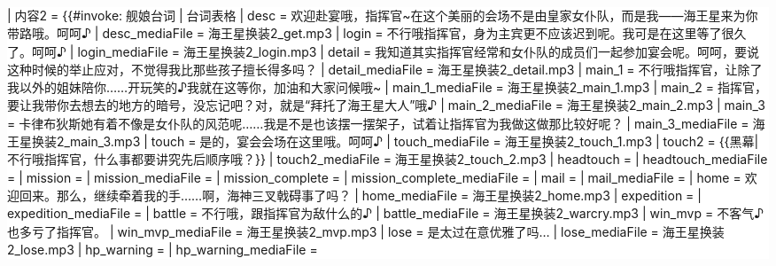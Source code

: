 | 内容2 = {{#invoke: 舰娘台词 | 台词表格
  | desc = 欢迎赴宴哦，指挥官~在这个美丽的会场不是由皇家女仆队，而是我——海王星来为你带路哦。呵呵♪
  | desc_mediaFile = 海王星换装2_get.mp3
  | login = 不行哦指挥官，身为主宾更不应该迟到呢。我可是在这里等了很久了。呵呵♪
  | login_mediaFile = 海王星换装2_login.mp3
  | detail = 我知道其实指挥官经常和女仆队的成员们一起参加宴会呢。呵呵，要说这种时候的举止应对，不觉得我比那些孩子擅长得多吗？
  | detail_mediaFile = 海王星换装2_detail.mp3
  | main_1 = 不行哦指挥官，让除了我以外的姐妹陪你……开玩笑的♪我就在这等你，加油和大家问候哦~
  | main_1_mediaFile = 海王星换装2_main_1.mp3
  | main_2 = 指挥官，要让我带你去想去的地方的暗号，没忘记吧？对，就是“拜托了海王星大人”哦♪
  | main_2_mediaFile = 海王星换装2_main_2.mp3
  | main_3 = 卡律布狄斯她有着不像是女仆队的风范呢……我是不是也该摆一摆架子，试着让指挥官为我做这做那比较好呢？
  | main_3_mediaFile = 海王星换装2_main_3.mp3
  | touch = 是的，宴会会场在这里哦。呵呵♪
  | touch_mediaFile = 海王星换装2_touch_1.mp3
  | touch2 = {{黑幕|不行哦指挥官，什么事都要讲究先后顺序哦？}}
  | touch2_mediaFile = 海王星换装2_touch_2.mp3
  | headtouch = 
  | headtouch_mediaFile =
  | mission = 
  | mission_mediaFile =
  | mission_complete = 
  | mission_complete_mediaFile =
  | mail = 
  | mail_mediaFile =
  | home = 欢迎回来。那么，继续牵着我的手……啊，海神三叉戟碍事了吗？
  | home_mediaFile = 海王星换装2_home.mp3
  | expedition = 
  | expedition_mediaFile =
  | battle = 不行哦，跟指挥官为敌什么的♪
  | battle_mediaFile = 海王星换装2_warcry.mp3
  | win_mvp = 不客气♪也多亏了指挥官。
  | win_mvp_mediaFile = 海王星换装2_mvp.mp3
  | lose = 是太过在意优雅了吗…
  | lose_mediaFile = 海王星换装2_lose.mp3
  | hp_warning = 
  | hp_warning_mediaFile =